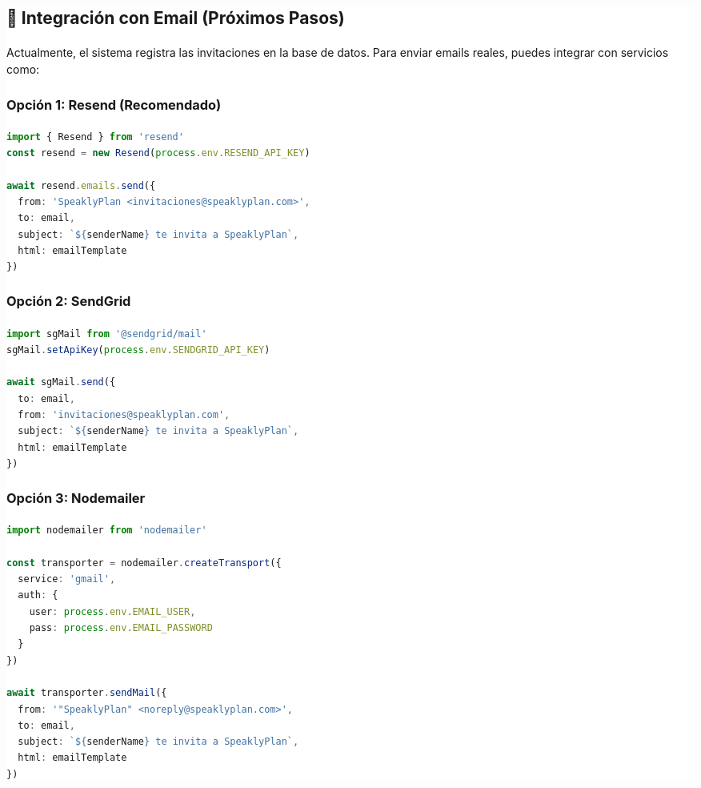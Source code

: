 ## 🔧 Integración con Email (Próximos Pasos)

Actualmente, el sistema registra las invitaciones en la base de datos. Para enviar emails reales, puedes integrar con servicios como:

### Opción 1: Resend (Recomendado)
```typescript
import { Resend } from 'resend'
const resend = new Resend(process.env.RESEND_API_KEY)

await resend.emails.send({
  from: 'SpeaklyPlan <invitaciones@speaklyplan.com>',
  to: email,
  subject: `${senderName} te invita a SpeaklyPlan`,
  html: emailTemplate
})
```

### Opción 2: SendGrid
```typescript
import sgMail from '@sendgrid/mail'
sgMail.setApiKey(process.env.SENDGRID_API_KEY)

await sgMail.send({
  to: email,
  from: 'invitaciones@speaklyplan.com',
  subject: `${senderName} te invita a SpeaklyPlan`,
  html: emailTemplate
})
```

### Opción 3: Nodemailer
```typescript
import nodemailer from 'nodemailer'

const transporter = nodemailer.createTransport({
  service: 'gmail',
  auth: {
    user: process.env.EMAIL_USER,
    pass: process.env.EMAIL_PASSWORD
  }
})

await transporter.sendMail({
  from: '"SpeaklyPlan" <noreply@speaklyplan.com>',
  to: email,
  subject: `${senderName} te invita a SpeaklyPlan`,
  html: emailTemplate
})
```
